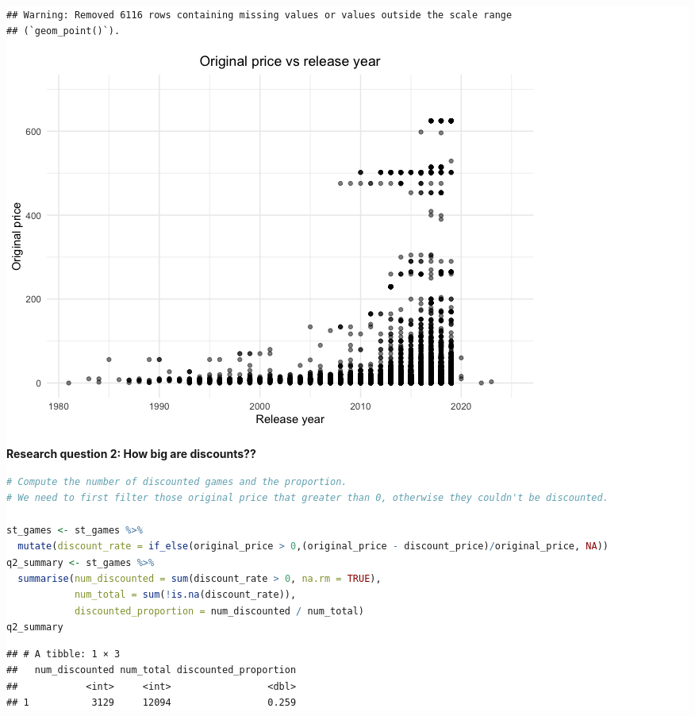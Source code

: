     ## Warning: Removed 6116 rows containing missing values or values outside the scale range
    ## (`geom_point()`).

![](mini-project-2_files/figure-gfm/unnamed-chunk-3-1.png)

**Research question 2: How big are discounts??**

``` r
# Compute the number of discounted games and the proportion.
# We need to first filter those original price that greater than 0, otherwise they couldn't be discounted.

st_games <- st_games %>%
  mutate(discount_rate = if_else(original_price > 0,(original_price - discount_price)/original_price, NA))
q2_summary <- st_games %>%
  summarise(num_discounted = sum(discount_rate > 0, na.rm = TRUE),
            num_total = sum(!is.na(discount_rate)),
            discounted_proportion = num_discounted / num_total)
q2_summary
```

    ## # A tibble: 1 × 3
    ##   num_discounted num_total discounted_proportion
    ##            <int>     <int>                 <dbl>
    ## 1           3129     12094                 0.259
